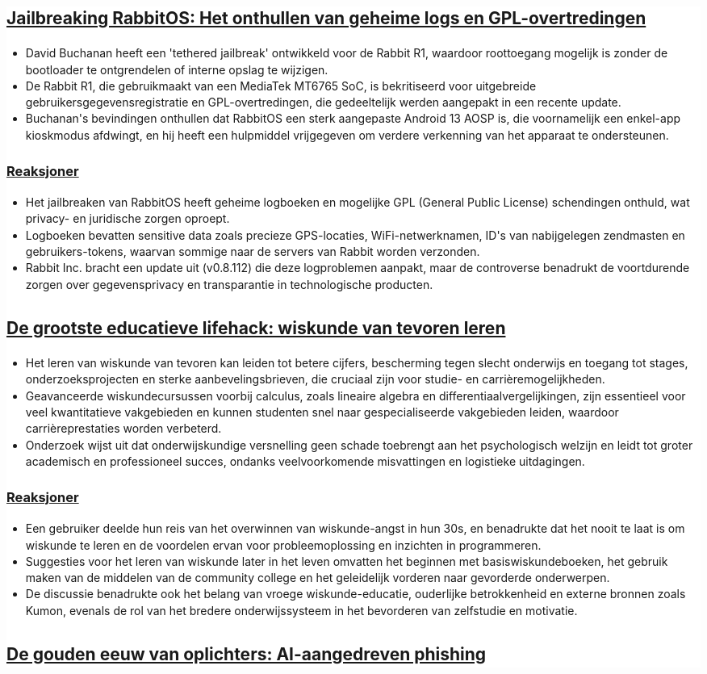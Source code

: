## [Jailbreaking RabbitOS: Het onthullen van geheime logs en GPL-overtredingen](https://www.da.vidbuchanan.co.uk/blog/r1-jailbreak.html)

- David Buchanan heeft een 'tethered jailbreak' ontwikkeld voor de Rabbit R1, waardoor roottoegang mogelijk is zonder de bootloader te ontgrendelen of interne opslag te wijzigen.
- De Rabbit R1, die gebruikmaakt van een MediaTek MT6765 SoC, is bekritiseerd voor uitgebreide gebruikersgegevensregistratie en GPL-overtredingen, die gedeeltelijk werden aangepakt in een recente update.
- Buchanan's bevindingen onthullen dat RabbitOS een sterk aangepaste Android 13 AOSP is, die voornamelijk een enkel-app kioskmodus afdwingt, en hij heeft een hulpmiddel vrijgegeven om verdere verkenning van het apparaat te ondersteunen.

### [Reaksjoner](https://news.ycombinator.com/item?id=40987730)

- Het jailbreaken van RabbitOS heeft geheime logboeken en mogelijke GPL (General Public License) schendingen onthuld, wat privacy- en juridische zorgen oproept.
- Logboeken bevatten sensitive data zoals precieze GPS-locaties, WiFi-netwerknamen, ID's van nabijgelegen zendmasten en gebruikers-tokens, waarvan sommige naar de servers van Rabbit worden verzonden.
- Rabbit Inc. bracht een update uit (v0.8.112) die deze logproblemen aanpakt, maar de controverse benadrukt de voortdurende zorgen over gegevensprivacy en transparantie in technologische producten.

## [De grootste educatieve lifehack: wiskunde van tevoren leren](https://www.justinmath.com/the-greatest-educational-life-hack-learning-math-ahead-of-time/)

- Het leren van wiskunde van tevoren kan leiden tot betere cijfers, bescherming tegen slecht onderwijs en toegang tot stages, onderzoeksprojecten en sterke aanbevelingsbrieven, die cruciaal zijn voor studie- en carrièremogelijkheden.
- Geavanceerde wiskundecursussen voorbij calculus, zoals lineaire algebra en differentiaalvergelijkingen, zijn essentieel voor veel kwantitatieve vakgebieden en kunnen studenten snel naar gespecialiseerde vakgebieden leiden, waardoor carrièreprestaties worden verbeterd.
- Onderzoek wijst uit dat onderwijskundige versnelling geen schade toebrengt aan het psychologisch welzijn en leidt tot groter academisch en professioneel succes, ondanks veelvoorkomende misvattingen en logistieke uitdagingen.

### [Reaksjoner](https://news.ycombinator.com/item?id=40983734)

- Een gebruiker deelde hun reis van het overwinnen van wiskunde-angst in hun 30s, en benadrukte dat het nooit te laat is om wiskunde te leren en de voordelen ervan voor probleemoplossing en inzichten in programmeren.
- Suggesties voor het leren van wiskunde later in het leven omvatten het beginnen met basiswiskundeboeken, het gebruik maken van de middelen van de community college en het geleidelijk vorderen naar gevorderde onderwerpen.
- De discussie benadrukte ook het belang van vroege wiskunde-educatie, ouderlijke betrokkenheid en externe bronnen zoals Kumon, evenals de rol van het bredere onderwijssysteem in het bevorderen van zelfstudie en motivatie.

## [De gouden eeuw van oplichters: AI-aangedreven phishing](https://www.mailgun.com/blog/email/ai-phishing/)
